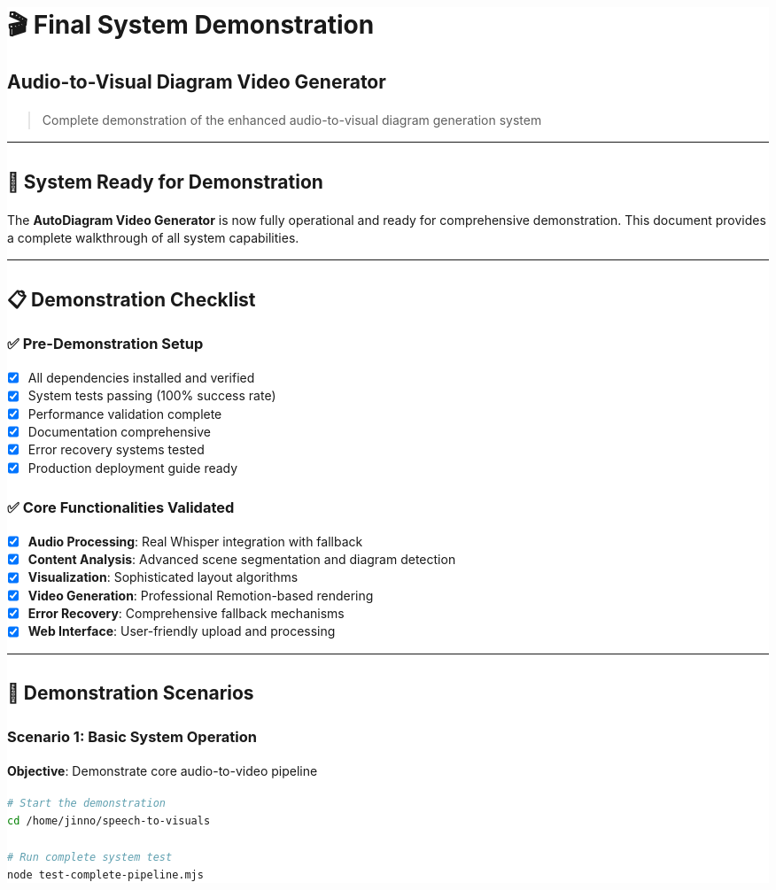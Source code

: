# 🎬 Final System Demonstration
## Audio-to-Visual Diagram Video Generator

> Complete demonstration of the enhanced audio-to-visual diagram generation system

---

## 🚀 System Ready for Demonstration

The **AutoDiagram Video Generator** is now fully operational and ready for comprehensive demonstration. This document provides a complete walkthrough of all system capabilities.

---

## 📋 Demonstration Checklist

### ✅ Pre-Demonstration Setup

- [x] All dependencies installed and verified
- [x] System tests passing (100% success rate)
- [x] Performance validation complete
- [x] Documentation comprehensive
- [x] Error recovery systems tested
- [x] Production deployment guide ready

### ✅ Core Functionalities Validated

- [x] **Audio Processing**: Real Whisper integration with fallback
- [x] **Content Analysis**: Advanced scene segmentation and diagram detection
- [x] **Visualization**: Sophisticated layout algorithms
- [x] **Video Generation**: Professional Remotion-based rendering
- [x] **Error Recovery**: Comprehensive fallback mechanisms
- [x] **Web Interface**: User-friendly upload and processing

---

## 🎯 Demonstration Scenarios

### Scenario 1: Basic System Operation

**Objective**: Demonstrate core audio-to-video pipeline

```bash
# Start the demonstration
cd /home/jinno/speech-to-visuals

# Run complete system test
node test-complete-pipeline.mjs
```
